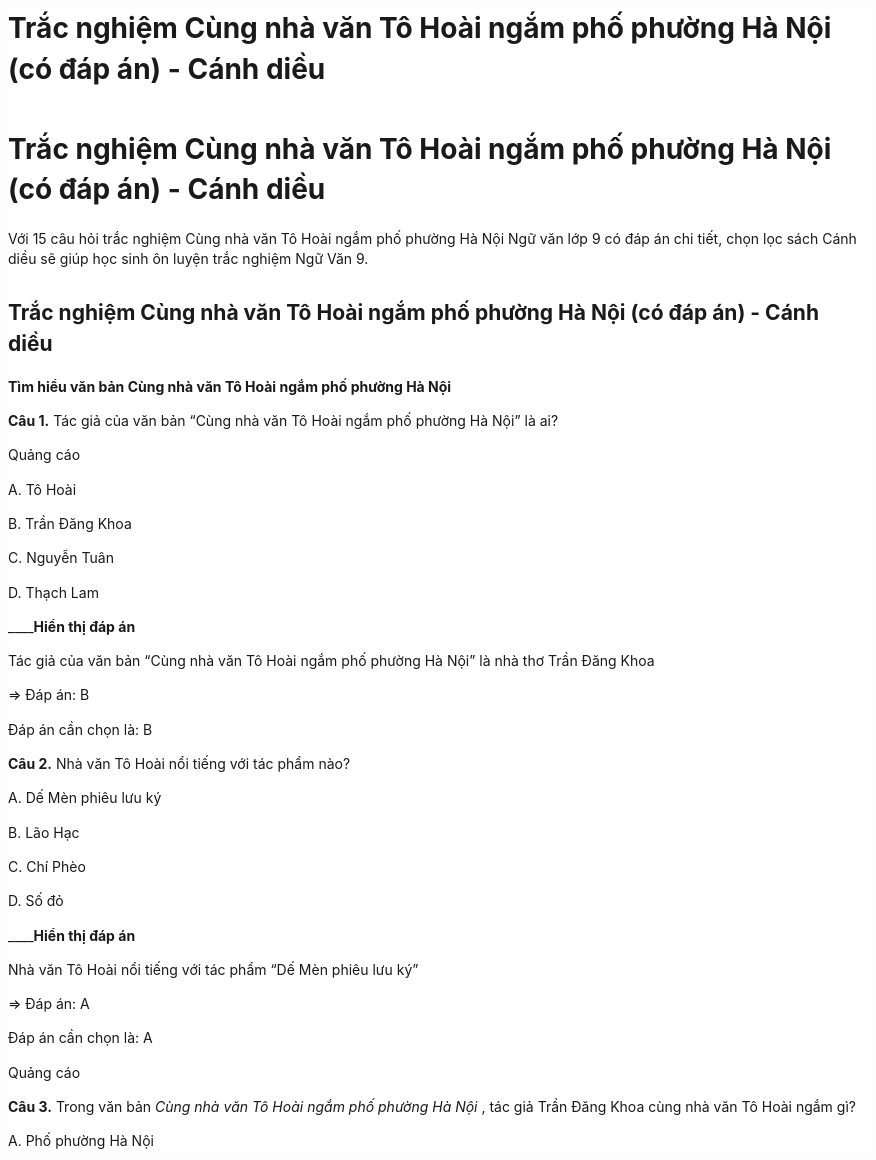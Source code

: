 # Trắc nghiệm Cùng nhà văn Tô Hoài ngắm phố phường Hà Nội (có đáp án) - Cánh diều

# Trắc nghiệm Cùng nhà văn Tô Hoài ngắm phố phường Hà Nội (có đáp án) - Cánh diều

Với 15 câu hỏi trắc nghiệm Cùng nhà văn Tô Hoài ngắm phố phường Hà Nội Ngữ văn lớp 9 có đáp án chi tiết, chọn lọc sách Cánh diều sẽ giúp học sinh ôn luyện trắc nghiệm Ngữ Văn 9.

## Trắc nghiệm Cùng nhà văn Tô Hoài ngắm phố phường Hà Nội (có đáp án) - Cánh diều

**Tìm hiểu văn bản Cùng nhà văn Tô Hoài ngắm phố phường Hà Nội**

**Câu 1.** Tác giả của văn bản “Cùng nhà văn Tô Hoài ngắm phố phường Hà Nội” là ai?

Quảng cáo

A. Tô Hoài 

B. Trần Đăng Khoa

C. Nguyễn Tuân 

D. Thạch Lam 

____**Hiển thị đáp án**

Tác giả của văn bản “Cùng nhà văn Tô Hoài ngắm phố phường Hà Nội” là nhà thơ Trần Đăng Khoa

=> Đáp án: B

Đáp án cần chọn là: B

**Câu 2.** Nhà văn Tô Hoài nổi tiếng với tác phẩm nào?

A. Dế Mèn phiêu lưu ký

B. Lão Hạc

C. Chí Phèo

D. Số đỏ

____**Hiển thị đáp án**

Nhà văn Tô Hoài nổi tiếng với tác phẩm “Dế Mèn phiêu lưu ký”

=> Đáp án: A

Đáp án cần chọn là: A

Quảng cáo

**Câu 3.** Trong văn bản  _Cùng nhà văn Tô Hoài ngắm phố phường Hà Nội_ , tác giả Trần Đăng Khoa cùng nhà văn Tô Hoài ngắm gì?

A. Phố phường Hà Nội
